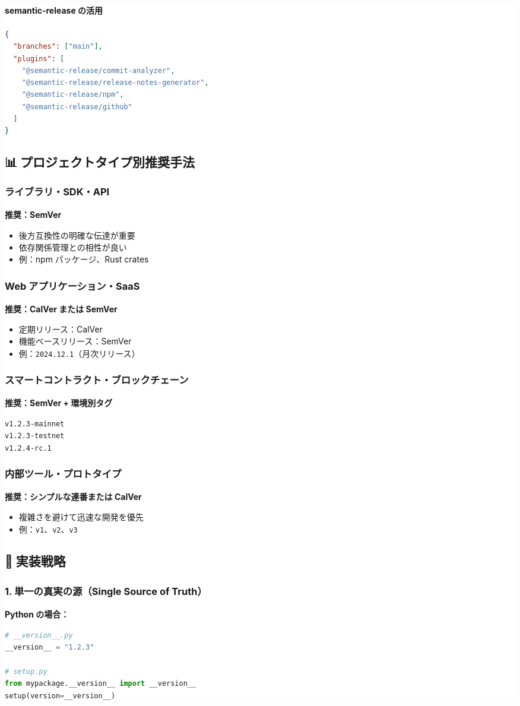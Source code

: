 #### semantic-release の活用
```json
{
  "branches": ["main"],
  "plugins": [
    "@semantic-release/commit-analyzer",
    "@semantic-release/release-notes-generator",
    "@semantic-release/npm",
    "@semantic-release/github"
  ]
}
```

## 📊 プロジェクトタイプ別推奨手法

### ライブラリ・SDK・API
**推奨：SemVer**
- 後方互換性の明確な伝達が重要
- 依存関係管理との相性が良い
- 例：npm パッケージ、Rust crates

### Web アプリケーション・SaaS
**推奨：CalVer または SemVer**
- 定期リリース：CalVer
- 機能ベースリリース：SemVer
- 例：`2024.12.1`（月次リリース）

### スマートコントラクト・ブロックチェーン
**推奨：SemVer + 環境別タグ**
```
v1.2.3-mainnet
v1.2.3-testnet
v1.2.4-rc.1
```

### 内部ツール・プロトタイプ
**推奨：シンプルな連番または CalVer**
- 複雑さを避けて迅速な開発を優先
- 例：`v1`、`v2`、`v3`

## 🚀 実装戦略

### 1. 単一の真実の源（Single Source of Truth）

**Python の場合：**
```python
# __version__.py
__version__ = "1.2.3"

# setup.py
from mypackage.__version__ import __version__
setup(version=__version__)
```
